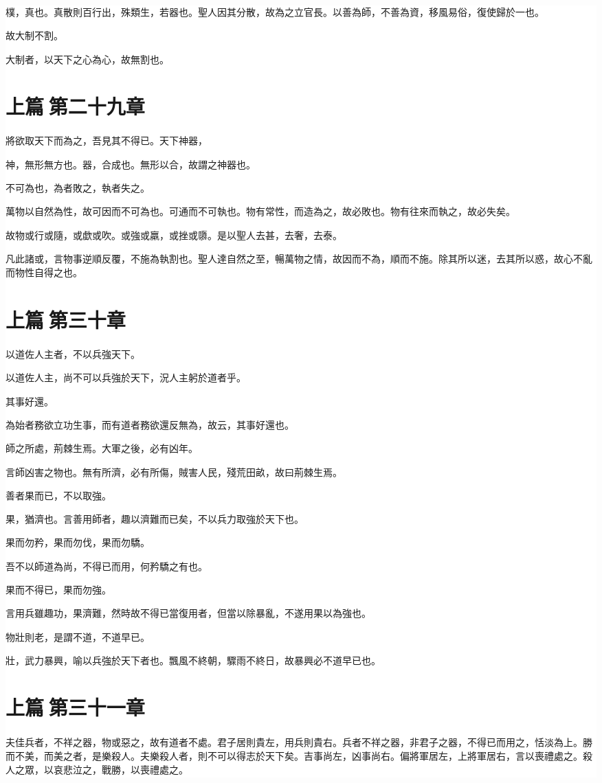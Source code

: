 樸，真也。真散則百行出，殊類生，若器也。聖人因其分散，故為之立官長。以善為師，不善為資，移風易俗，復使歸於一也。

故大制不割。

大制者，以天下之心為心，故無割也。



# 上篇 第二十九章

將欲取天下而為之，吾見其不得已。天下神器，

神，無形無方也。器，合成也。無形以合，故謂之神器也。

不可為也，為者敗之，執者失之。

萬物以自然為性，故可因而不可為也。可通而不可執也。物有常性，而造為之，故必敗也。物有往來而執之，故必失矣。

故物或行或隨，或歔或吹。或強或羸，或挫或隳。是以聖人去甚，去奢，去泰。

凡此諸或，言物事逆順反覆，不施為執割也。聖人達自然之至，暢萬物之情，故因而不為，順而不施。除其所以迷，去其所以惑，故心不亂而物性自得之也。



# 上篇 第三十章

以道佐人主者，不以兵強天下。

以道佐人主，尚不可以兵強於天下，況人主躬於道者乎。

其事好還。

為始者務欲立功生事，而有道者務欲還反無為，故云，其事好還也。

師之所處，荊棘生焉。大軍之後，必有凶年。

言師凶害之物也。無有所濟，必有所傷，賊害人民，殘荒田畝，故曰荊棘生焉。

善者果而已，不以取強。

果，猶濟也。言善用師者，趣以濟難而已矣，不以兵力取強於天下也。

果而勿矜，果而勿伐，果而勿驕。

吾不以師道為尚，不得已而用，何矜驕之有也。

果而不得已，果而勿強。

言用兵雖趣功，果濟難，然時故不得已當復用者，但當以除暴亂，不遂用果以為強也。

物壯則老，是謂不道，不道早已。

壯，武力暴興，喻以兵強於天下者也。飄風不終朝，驟雨不終日，故暴興必不道早已也。



# 上篇 第三十一章

夫佳兵者，不祥之器，物或惡之，故有道者不處。君子居則貴左，用兵則貴右。兵者不祥之器，非君子之器，不得已而用之，恬淡為上。勝而不美，而美之者，是樂殺人。夫樂殺人者，則不可以得志於天下矣。吉事尚左，凶事尚右。偏將軍居左，上將軍居右，言以喪禮處之。殺人之眾，以哀悲泣之，戰勝，以喪禮處之。
